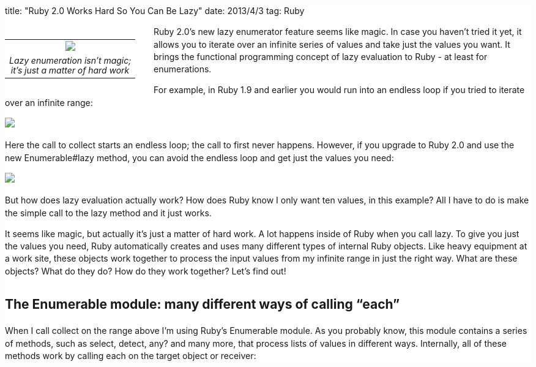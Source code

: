 title: "Ruby 2.0 Works Hard So You Can Be Lazy"
date: 2013/4/3
tag: Ruby

<div style="float: left; padding: 8px 30px 10px 0px;
line-height:16px">
  <table cellpadding="0" cellspacing="0" border="0">
    <tr><td align="center"><img src="http://patshaughnessy.net/assets/2013/4/3/work1.jpg"></td></tr>
    <tr><td align="center"><i>Lazy enumeration isn’t magic;<br/>it’s just a matter of hard work</i></td></tr>
  </table>
</div>

Ruby 2.0’s new lazy enumerator feature seems like magic. In case you haven’t
tried it yet, it allows you to iterate over an infinite series of values and
take just the values you want. It brings the functional programming concept of
lazy evaluation to Ruby - at least for enumerations.

For example, in Ruby 1.9 and earlier you would run into an endless loop if you
tried to iterate over an infinite range:

<img src="http://patshaughnessy.net/assets/2013/4/3/code1.png"/>

Here the call to <span class="code">collect</span> starts an endless loop; the
call to <span class="code">first</span> never happens. However, if you upgrade
to Ruby 2.0 and use the new <span class="code">Enumerable#lazy</span> method,
you can avoid the endless loop and get just the values you need:

<img src="http://patshaughnessy.net/assets/2013/4/3/code2.png"/>

But how does lazy evaluation actually work? How does Ruby know I only want ten
values, in this example? All I have to do is make the simple call to the <span class="code">lazy</span>
method and it just works.

It seems like magic, but actually it’s just a matter of hard work. A lot
happens inside of Ruby when you call <span class="code">lazy</span>. To give
you just the values you need, Ruby automatically creates and uses many
different types of internal Ruby objects. Like heavy equipment at a work site,
these objects work together to process the input values from my infinite range
in just the right way. What are these objects? What do they do? How do they
work together? Let’s find out!

## The Enumerable module: many different ways of calling “each”

When I call <span class="code">collect</span> on the range above I’m using
Ruby’s <span class="code">Enumerable</span> module.  As you probably know, this
module contains a series of methods, such as <span class="code">select</span>, 
<span class="code">detect</span>, <span class="code">any?</span> and many more,
that process lists of values in different ways. Internally, all of these
methods work by calling <span class="code">each</span> on the target object or
receiver:
